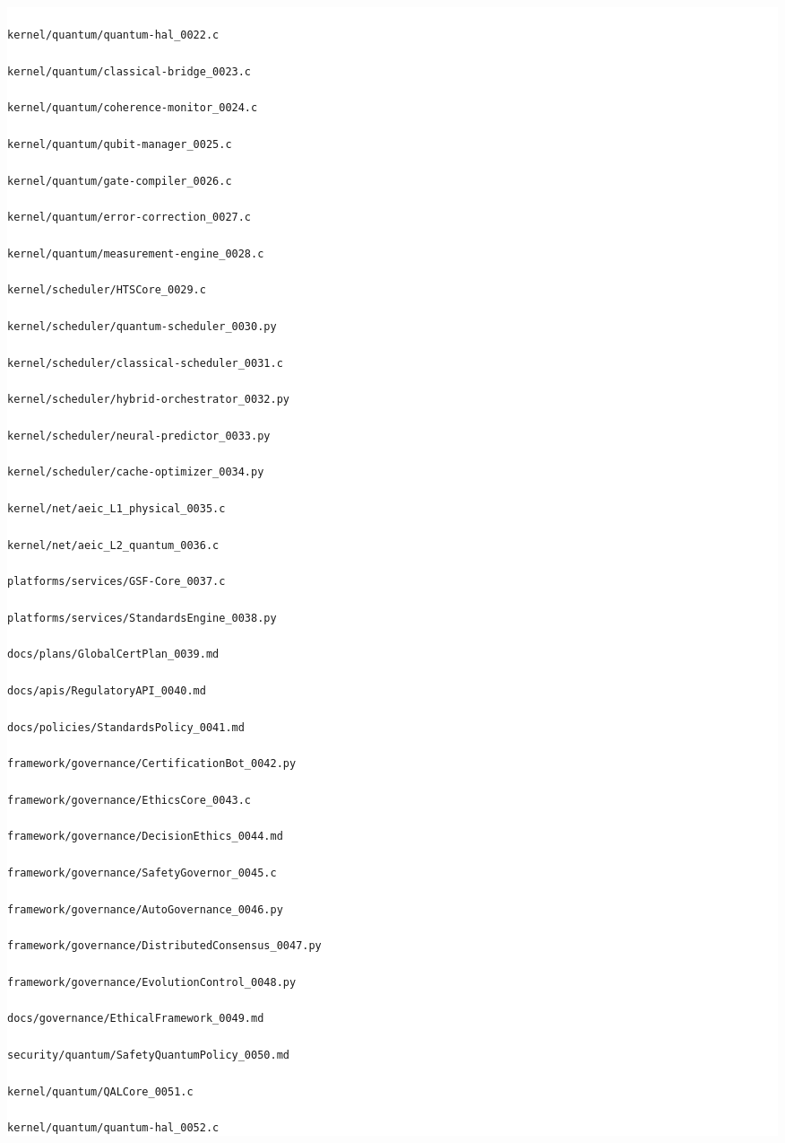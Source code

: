 ```plaintext

kernel/quantum/quantum-hal_0022.c

kernel/quantum/classical-bridge_0023.c

kernel/quantum/coherence-monitor_0024.c

kernel/quantum/qubit-manager_0025.c

kernel/quantum/gate-compiler_0026.c

kernel/quantum/error-correction_0027.c

kernel/quantum/measurement-engine_0028.c

kernel/scheduler/HTSCore_0029.c

kernel/scheduler/quantum-scheduler_0030.py

kernel/scheduler/classical-scheduler_0031.c

kernel/scheduler/hybrid-orchestrator_0032.py

kernel/scheduler/neural-predictor_0033.py

kernel/scheduler/cache-optimizer_0034.py

kernel/net/aeic_L1_physical_0035.c

kernel/net/aeic_L2_quantum_0036.c

platforms/services/GSF-Core_0037.c

platforms/services/StandardsEngine_0038.py

docs/plans/GlobalCertPlan_0039.md

docs/apis/RegulatoryAPI_0040.md

docs/policies/StandardsPolicy_0041.md

framework/governance/CertificationBot_0042.py

framework/governance/EthicsCore_0043.c

framework/governance/DecisionEthics_0044.md

framework/governance/SafetyGovernor_0045.c

framework/governance/AutoGovernance_0046.py

framework/governance/DistributedConsensus_0047.py

framework/governance/EvolutionControl_0048.py

docs/governance/EthicalFramework_0049.md

security/quantum/SafetyQuantumPolicy_0050.md

kernel/quantum/QALCore_0051.c

kernel/quantum/quantum-hal_0052.c

```